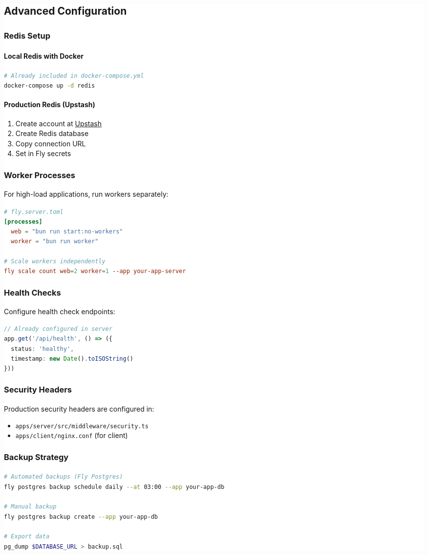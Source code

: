 ## Advanced Configuration

### Redis Setup

#### Local Redis with Docker
```bash
# Already included in docker-compose.yml
docker-compose up -d redis
```

#### Production Redis (Upstash)
1. Create account at [Upstash](https://upstash.com)
2. Create Redis database
3. Copy connection URL
4. Set in Fly secrets

### Worker Processes

For high-load applications, run workers separately:

```toml
# fly.server.toml
[processes]
  web = "bun run start:no-workers"
  worker = "bun run worker"

# Scale workers independently
fly scale count web=2 worker=1 --app your-app-server
```

### Health Checks

Configure health check endpoints:

```typescript
// Already configured in server
app.get('/api/health', () => ({
  status: 'healthy',
  timestamp: new Date().toISOString()
}))
```

### Security Headers

Production security headers are configured in:
- `apps/server/src/middleware/security.ts`
- `apps/client/nginx.conf` (for client)

### Backup Strategy

```bash
# Automated backups (Fly Postgres)
fly postgres backup schedule daily --at 03:00 --app your-app-db

# Manual backup
fly postgres backup create --app your-app-db

# Export data
pg_dump $DATABASE_URL > backup.sql
```
